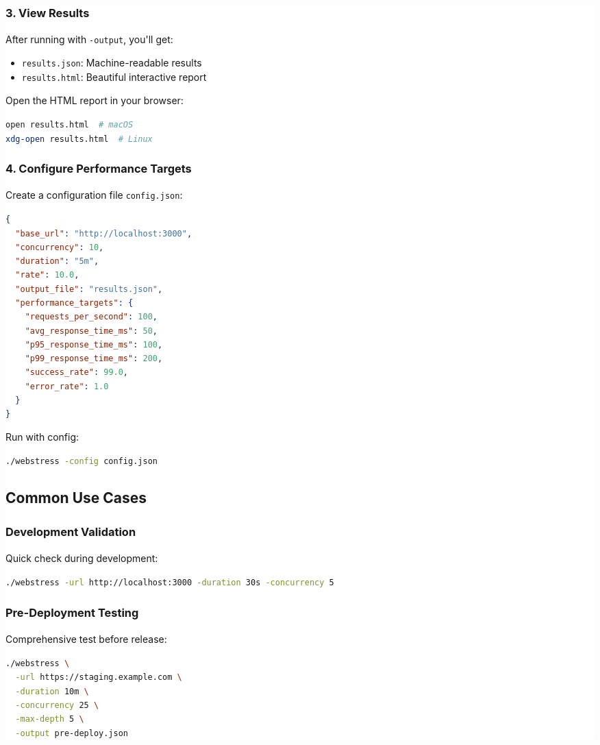 ### 3. View Results

After running with `-output`, you'll get:
- `results.json`: Machine-readable results
- `results.html`: Beautiful interactive report

Open the HTML report in your browser:
```bash
open results.html  # macOS
xdg-open results.html  # Linux
```

### 4. Configure Performance Targets

Create a configuration file `config.json`:

```json
{
  "base_url": "http://localhost:3000",
  "concurrency": 10,
  "duration": "5m",
  "rate": 10.0,
  "output_file": "results.json",
  "performance_targets": {
    "requests_per_second": 100,
    "avg_response_time_ms": 50,
    "p95_response_time_ms": 100,
    "p99_response_time_ms": 200,
    "success_rate": 99.0,
    "error_rate": 1.0
  }
}
```

Run with config:
```bash
./webstress -config config.json
```

## Common Use Cases

### Development Validation

Quick check during development:
```bash
./webstress -url http://localhost:3000 -duration 30s -concurrency 5
```

### Pre-Deployment Testing

Comprehensive test before release:
```bash
./webstress \
  -url https://staging.example.com \
  -duration 10m \
  -concurrency 25 \
  -max-depth 5 \
  -output pre-deploy.json
```
